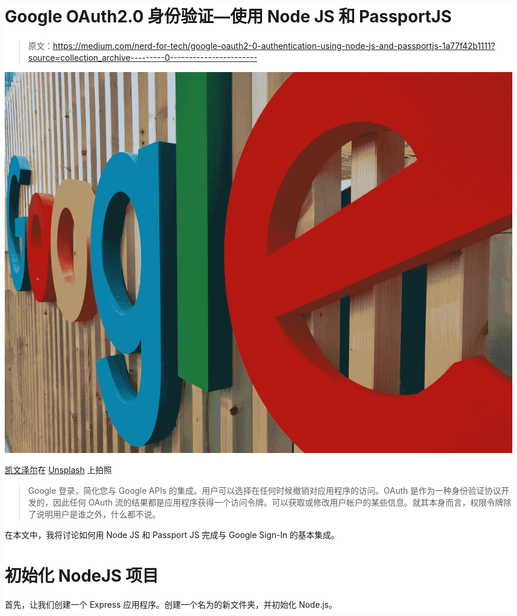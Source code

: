 # Google OAuth2.0 身份验证—使用 Node JS 和 PassportJS

> 原文：<https://medium.com/nerd-for-tech/google-oauth2-0-authentication-using-node-js-and-passportjs-1a77f42b1111?source=collection_archive---------0----------------------->

![](img/3103196318f9ce8b4f211c5f9ccd68d2.png)

[凯文泽尔](https://unsplash.com/@kai_wenzel?utm_source=medium&utm_medium=referral)在 [Unsplash](https://unsplash.com?utm_source=medium&utm_medium=referral) 上拍照

> Google 登录，简化您与 Google APIs 的集成。用户可以选择在任何时候撤销对应用程序的访问。OAuth 是作为一种身份验证协议开发的，因此任何 OAuth 流的结果都是应用程序获得一个访问令牌。可以获取或修改用户帐户的某些信息。就其本身而言，权限令牌除了说明用户是谁之外，什么都不说。

在本文中，我将讨论如何用 Node JS 和 Passport JS 完成与 Google Sign-In 的基本集成。

# 初始化 NodeJS 项目

首先，让我们创建一个 Express 应用程序。创建一个名为的新文件夹，并初始化 Node.js。
